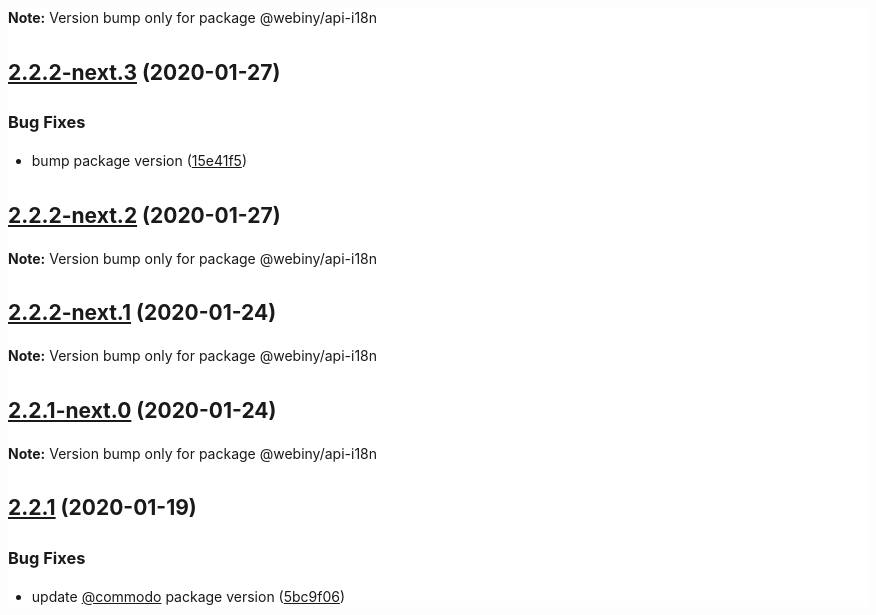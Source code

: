 **Note:** Version bump only for package @webiny/api-i18n





## [2.2.2-next.3](https://github.com/webiny/webiny-js/compare/@webiny/api-i18n@2.2.2-next.2...@webiny/api-i18n@2.2.2-next.3) (2020-01-27)


### Bug Fixes

* bump package version ([15e41f5](https://github.com/webiny/webiny-js/commit/15e41f5eb47bfc9b7e1113b861ed42b6802fd0b4))





## [2.2.2-next.2](https://github.com/webiny/webiny-js/compare/@webiny/api-i18n@2.2.2-next.1...@webiny/api-i18n@2.2.2-next.2) (2020-01-27)

**Note:** Version bump only for package @webiny/api-i18n





## [2.2.2-next.1](https://github.com/webiny/webiny-js/compare/@webiny/api-i18n@2.2.1-next.0...@webiny/api-i18n@2.2.2-next.1) (2020-01-24)

**Note:** Version bump only for package @webiny/api-i18n





## [2.2.1-next.0](https://github.com/webiny/webiny-js/compare/@webiny/api-i18n@2.2.1...@webiny/api-i18n@2.2.1-next.0) (2020-01-24)

**Note:** Version bump only for package @webiny/api-i18n





## [2.2.1](https://github.com/webiny/webiny-js/compare/@webiny/api-i18n@2.2.0...@webiny/api-i18n@2.2.1) (2020-01-19)


### Bug Fixes

* update [@commodo](https://github.com/commodo) package version ([5bc9f06](https://github.com/webiny/webiny-js/commit/5bc9f061c77964ce878f038747b4c974409c5759))

